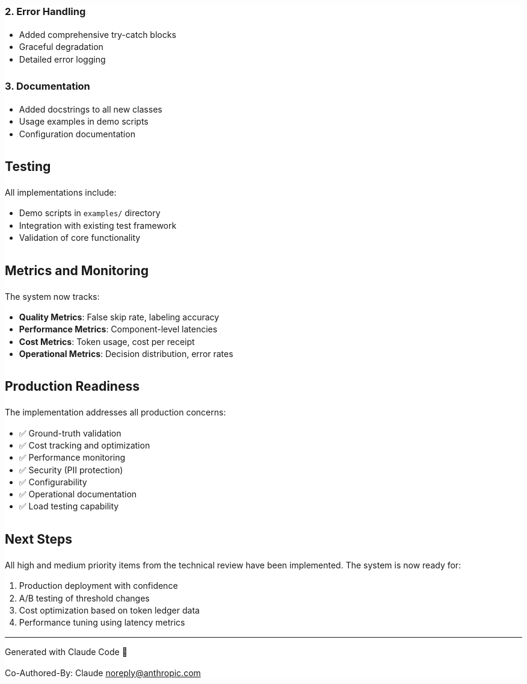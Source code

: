 ### 2. Error Handling
- Added comprehensive try-catch blocks
- Graceful degradation
- Detailed error logging

### 3. Documentation
- Added docstrings to all new classes
- Usage examples in demo scripts
- Configuration documentation

## Testing

All implementations include:
- Demo scripts in `examples/` directory
- Integration with existing test framework
- Validation of core functionality

## Metrics and Monitoring

The system now tracks:
- **Quality Metrics**: False skip rate, labeling accuracy
- **Performance Metrics**: Component-level latencies
- **Cost Metrics**: Token usage, cost per receipt
- **Operational Metrics**: Decision distribution, error rates

## Production Readiness

The implementation addresses all production concerns:
- ✅ Ground-truth validation
- ✅ Cost tracking and optimization
- ✅ Performance monitoring
- ✅ Security (PII protection)
- ✅ Configurability
- ✅ Operational documentation
- ✅ Load testing capability

## Next Steps

All high and medium priority items from the technical review have been implemented. The system is now ready for:
1. Production deployment with confidence
2. A/B testing of threshold changes
3. Cost optimization based on token ledger data
4. Performance tuning using latency metrics

---

Generated with Claude Code 🤖

Co-Authored-By: Claude <noreply@anthropic.com>